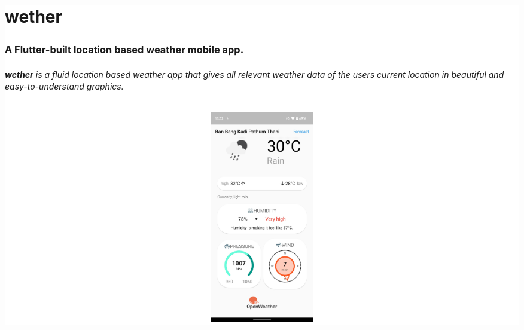 # wether
### A Flutter-built location based weather mobile app.

###### **wether** is a fluid location based weather app that gives all relevant weather data of the users current location in beautiful and easy-to-understand graphics.

<p align="center">
  <img src="/assets/readme/weather_page.jpg" height="350" />
</p>
